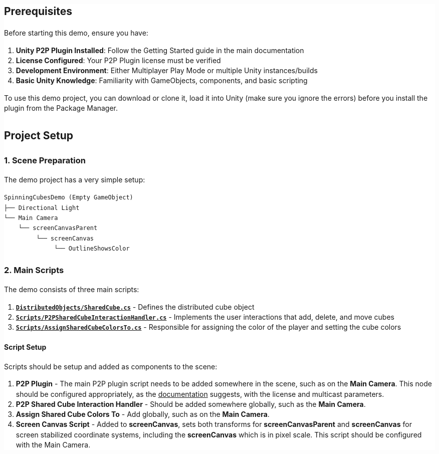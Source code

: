 
## Prerequisites

Before starting this demo, ensure you have:

1. **Unity P2P Plugin Installed**: Follow the Getting Started guide in the main documentation
2. **License Configured**: Your P2P Plugin license must be verified
3. **Development Environment**: Either Multiplayer Play Mode or multiple Unity instances/builds
4. **Basic Unity Knowledge**: Familiarity with GameObjects, components, and basic scripting

To use this demo project, you can download or clone it, load it into Unity (make sure you ignore the errors) before you install the plugin from the Package Manager.

## Project Setup

### 1. Scene Preparation

The demo project has a very simple setup:

```
SpinningCubesDemo (Empty GameObject)
├── Directional Light
└── Main Camera
    └── screenCanvasParent
         └── screenCanvas
              └── OutlineShowsColor
```

### 2. Main Scripts

The demo consists of three main scripts:

1. <a href="Assets/DistributedObjects/SharedCube.cs" id="linktop2pdemo" class="viewer-link language-csharp">**`DistributedObjects/SharedCube.cs`**</a> - Defines the distributed cube object
2. <a href="Assets/Scripts/P2PSharedCubeInteractionHandler.cs" id="linktop2pdemo" class="viewer-link language-csharp">**`Scripts/P2PSharedCubeInteractionHandler.cs`**</a> - Implements the user interactions that add, delete, and move cubes
3. <a href="Assets/Scripts/AssignSharedCubeColorsTo.cs" id="linktop2pdemo" class="viewer-link language-csharp">**`Scripts/AssignSharedCubeColorsTo.cs`**</a> - Responsible for assigning the color of the player and setting the cube colors

#### Script Setup

Scripts should be setup and added as components to the scene:

1. **P2P Plugin** - The main P2P plugin script needs to be added somewhere in the scene, such as on the **Main Camera**.  This node should be configured appropriately, as the <a href="https://blainebell.org/P2PPlugin/README.html?scrollToHighlight=pluginconfig" target="_blank" rel="noreferrer noopener">documentation</a> suggests, with the license and multicast parameters.
2. **P2P Shared Cube Interaction Handler** - Should be added somewhere globally, such as the **Main Camera**.
3. **Assign Shared Cube Colors To** - Add globally, such as on the **Main Camera**.
4. **Screen Canvas Script** - Added to **screenCanvas**, sets both transforms for **screenCanvasParent** and **screenCanvas** for screen stabilized coordinate systems, including the **screenCanvas** which is in pixel scale. This script should be configured with the Main Camera.
